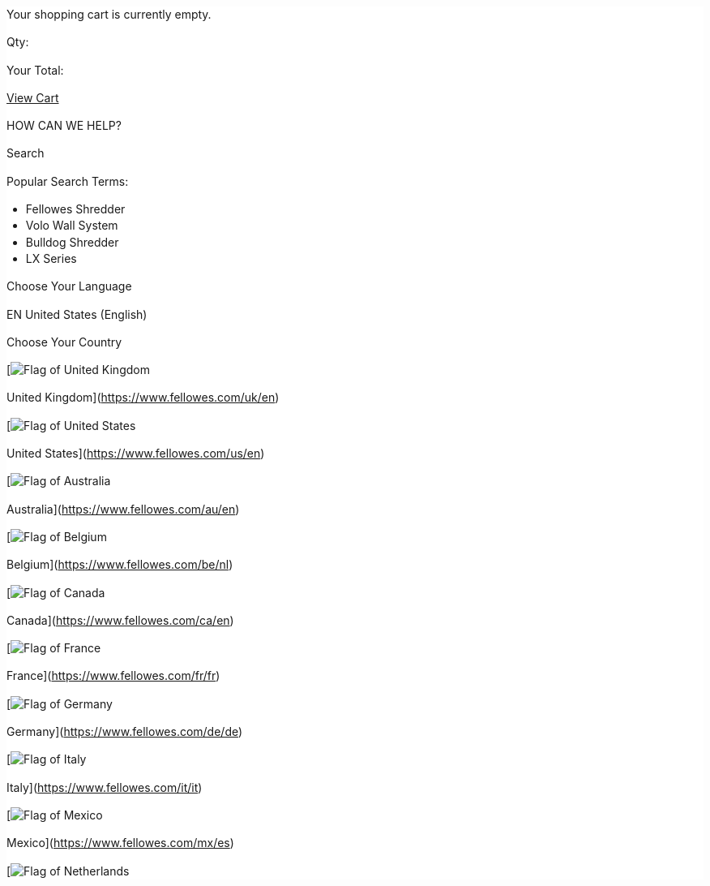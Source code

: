Your shopping cart is currently empty.

Qty:

[](# "Remove")

Your Total: 

[View Cart](https://www.fellowes.com/us/en/checkout/pg/view-cart)

 HOW CAN WE HELP?

Search

Popular Search Terms:

* Fellowes Shredder
* Volo Wall System
* Bulldog Shredder
* LX Series

Choose Your Language

EN United States (English)

Choose Your Country

[![Flag of United Kingdom](//cdn.fellowes.com/assets/repositories/themes/images/icons/flags/GB.svg)

United Kingdom](https://www.fellowes.com/uk/en)

[![Flag of United States](//cdn.fellowes.com/assets/repositories/themes/images/icons/flags/US.svg)

United States](https://www.fellowes.com/us/en)

[![Flag of Australia](//cdn.fellowes.com/assets/repositories/themes/images/icons/flags/AU.svg)

Australia](https://www.fellowes.com/au/en)

[![Flag of Belgium](//cdn.fellowes.com/assets/repositories/themes/images/icons/flags/BE.svg)

Belgium](https://www.fellowes.com/be/nl)

[![Flag of Canada](//cdn.fellowes.com/assets/repositories/themes/images/icons/flags/CA.svg)

Canada](https://www.fellowes.com/ca/en)

[![Flag of France](//cdn.fellowes.com/assets/repositories/themes/images/icons/flags/FR.svg)

France](https://www.fellowes.com/fr/fr)

[![Flag of Germany](//cdn.fellowes.com/assets/repositories/themes/images/icons/flags/DE.svg)

Germany](https://www.fellowes.com/de/de)

[![Flag of Italy](//cdn.fellowes.com/assets/repositories/themes/images/icons/flags/IT.svg)

Italy](https://www.fellowes.com/it/it)

[![Flag of Mexico](//cdn.fellowes.com/assets/repositories/themes/images/icons/flags/MX.svg)

Mexico](https://www.fellowes.com/mx/es)

[![Flag of Netherlands](//cdn.fellowes.com/assets/repositories/themes/images/icons/flags/NL.svg)
